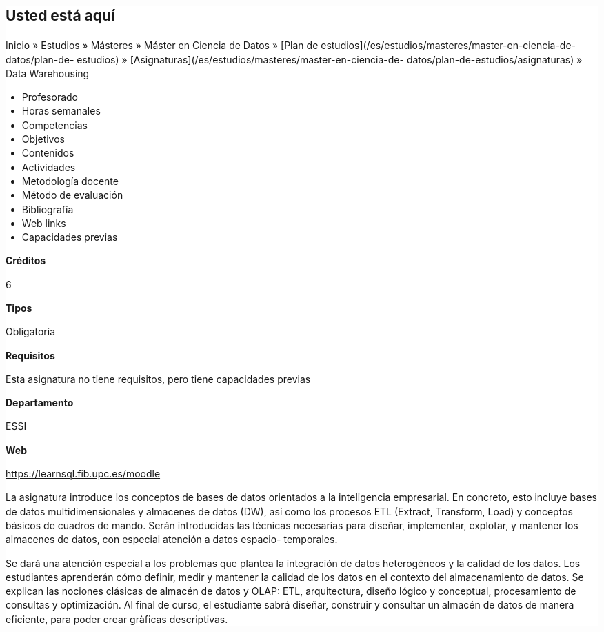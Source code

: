 ## Usted está aquí

[Inicio](/es) » [Estudios](/es/estudios) » [Másteres](/es/estudios/masteres) »
[Máster en Ciencia de Datos](/es/estudios/masteres/master-en-ciencia-de-datos)
» [Plan de estudios](/es/estudios/masteres/master-en-ciencia-de-datos/plan-de-
estudios) » [Asignaturas](/es/estudios/masteres/master-en-ciencia-de-
datos/plan-de-estudios/asignaturas) » Data Warehousing

  * Profesorado
  * Horas semanales
  * Competencias
  * Objetivos
  * Contenidos
  * Actividades
  * Metodología docente
  * Método de evaluación
  * Bibliografía
  * Web links
  * Capacidades previas

**Créditos**

6

**Tipos**

Obligatoria

**Requisitos**

Esta asignatura no tiene requisitos, pero tiene capacidades previas

**Departamento**

ESSI

**Web**

<https://learnsql.fib.upc.es/moodle>

La asignatura introduce los conceptos de bases de datos orientados a la
inteligencia empresarial. En concreto, esto incluye bases de datos
multidimensionales y almacenes de datos (DW), así como los procesos ETL
(Extract, Transform, Load) y conceptos básicos de cuadros de mando. Serán
introducidas las técnicas necesarias para diseñar, implementar, explotar, y
mantener los almacenes de datos, con especial atención a datos espacio-
temporales.  
  
Se dará una atención especial a los problemas que plantea la integración de
datos heterogéneos y la calidad de los datos. Los estudiantes aprenderán cómo
definir, medir y mantener la calidad de los datos en el contexto del
almacenamiento de datos. Se explican las nociones clásicas de almacén de datos
y OLAP: ETL, arquitectura, diseño lógico y conceptual, procesamiento de
consultas y optimización. Al final de curso, el estudiante sabrá diseñar,
construir y consultar un almacén de datos de manera eficiente, para poder
crear gràficas descriptivas.
